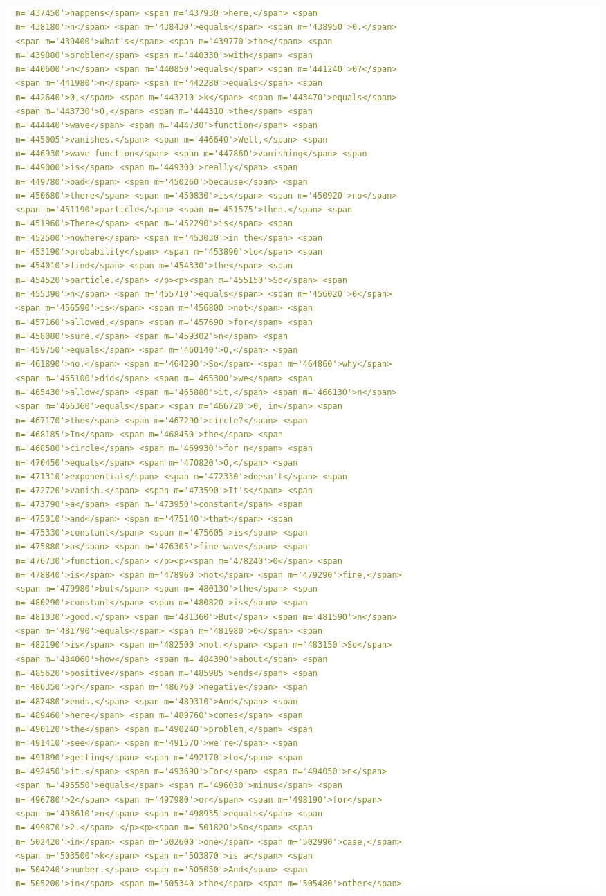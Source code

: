 ```yaml
  m='437450'>happens</span> <span m='437930'>here,</span> <span
  m='438180'>n</span> <span m='438430'>equals</span> <span m='438950'>0.</span>
  <span m='439400'>What's</span> <span m='439770'>the</span> <span
  m='439880'>problem</span> <span m='440330'>with</span> <span
  m='440600'>n</span> <span m='440850'>equals</span> <span m='441240'>0?</span>
  <span m='441980'>n</span> <span m='442280'>equals</span> <span
  m='442640'>0,</span> <span m='443210'>k</span> <span m='443470'>equals</span>
  <span m='443730'>0,</span> <span m='444310'>the</span> <span
  m='444440'>wave</span> <span m='444730'>function</span> <span
  m='445005'>vanishes.</span> <span m='446640'>Well,</span> <span
  m='446930'>wave function</span> <span m='447860'>vanishing</span> <span
  m='449000'>is</span> <span m='449300'>really</span> <span
  m='449780'>bad</span> <span m='450260'>because</span> <span
  m='450680'>there</span> <span m='450830'>is</span> <span m='450920'>no</span>
  <span m='451190'>particle</span> <span m='451575'>then.</span> <span
  m='451960'>There</span> <span m='452290'>is</span> <span
  m='452500'>nowhere</span> <span m='453030'>in the</span> <span
  m='453190'>probability</span> <span m='453890'>to</span> <span
  m='454010'>find</span> <span m='454330'>the</span> <span
  m='454520'>particle.</span> </p><p><span m='455150'>So</span> <span
  m='455390'>n</span> <span m='455710'>equals</span> <span m='456020'>0</span>
  <span m='456590'>is</span> <span m='456800'>not</span> <span
  m='457160'>allowed,</span> <span m='457690'>for</span> <span
  m='458080'>sure.</span> <span m='459302'>n</span> <span
  m='459750'>equals</span> <span m='460140'>0,</span> <span
  m='461890'>no.</span> <span m='464290'>So</span> <span m='464860'>why</span>
  <span m='465100'>did</span> <span m='465300'>we</span> <span
  m='465430'>allow</span> <span m='465880'>it,</span> <span m='466130'>n</span>
  <span m='466360'>equals</span> <span m='466720'>0, in</span> <span
  m='467170'>the</span> <span m='467290'>circle?</span> <span
  m='468185'>In</span> <span m='468450'>the</span> <span
  m='468580'>circle</span> <span m='469930'>for n</span> <span
  m='470450'>equals</span> <span m='470820'>0,</span> <span
  m='471310'>exponential</span> <span m='472330'>doesn't</span> <span
  m='472720'>vanish.</span> <span m='473590'>It's</span> <span
  m='473790'>a</span> <span m='473950'>constant</span> <span
  m='475010'>and</span> <span m='475140'>that</span> <span
  m='475330'>constant</span> <span m='475605'>is</span> <span
  m='475880'>a</span> <span m='476305'>fine wave</span> <span
  m='476730'>function.</span> </p><p><span m='478240'>0</span> <span
  m='478840'>is</span> <span m='478960'>not</span> <span m='479290'>fine,</span>
  <span m='479980'>but</span> <span m='480130'>the</span> <span
  m='480290'>constant</span> <span m='480820'>is</span> <span
  m='481030'>good.</span> <span m='481360'>But</span> <span m='481590'>n</span>
  <span m='481790'>equals</span> <span m='481980'>0</span> <span
  m='482190'>is</span> <span m='482500'>not.</span> <span m='483150'>So</span>
  <span m='484060'>how</span> <span m='484390'>about</span> <span
  m='485620'>positive</span> <span m='485985'>ends</span> <span
  m='486350'>or</span> <span m='486760'>negative</span> <span
  m='487480'>ends.</span> <span m='489310'>And</span> <span
  m='489460'>here</span> <span m='489760'>comes</span> <span
  m='490120'>the</span> <span m='490240'>problem,</span> <span
  m='491410'>see</span> <span m='491570'>we're</span> <span
  m='491890'>getting</span> <span m='492170'>to</span> <span
  m='492450'>it.</span> <span m='493690'>For</span> <span m='494050'>n</span>
  <span m='495550'>equals</span> <span m='496030'>minus</span> <span
  m='496780'>2</span> <span m='497980'>or</span> <span m='498190'>for</span>
  <span m='498610'>n</span> <span m='498935'>equals</span> <span
  m='499870'>2.</span> </p><p><span m='501820'>So</span> <span
  m='502420'>in</span> <span m='502600'>one</span> <span m='502990'>case,</span>
  <span m='503500'>k</span> <span m='503870'>is a</span> <span
  m='504240'>number.</span> <span m='505050'>And</span> <span
  m='505200'>in</span> <span m='505340'>the</span> <span m='505480'>other</span>
```